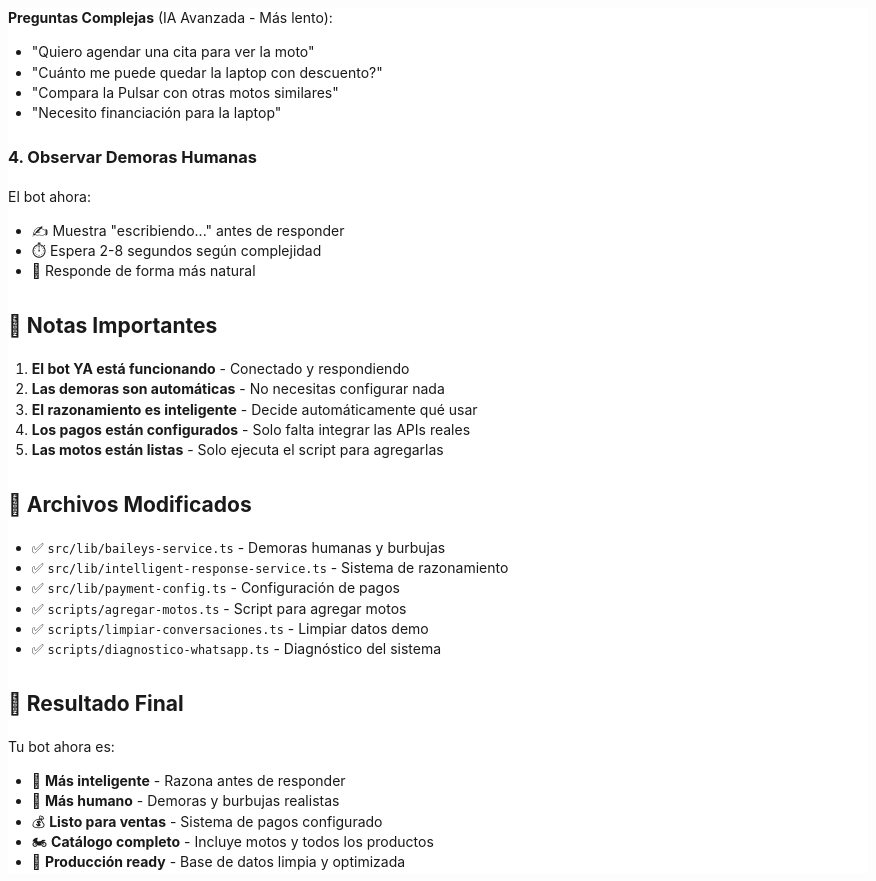 **Preguntas Complejas** (IA Avanzada - Más lento):
- "Quiero agendar una cita para ver la moto"
- "Cuánto me puede quedar la laptop con descuento?"
- "Compara la Pulsar con otras motos similares"
- "Necesito financiación para la laptop"

### 4. Observar Demoras Humanas

El bot ahora:
- ✍️ Muestra "escribiendo..." antes de responder
- ⏱️ Espera 2-8 segundos según complejidad
- 🎯 Responde de forma más natural

## 📝 Notas Importantes

1. **El bot YA está funcionando** - Conectado y respondiendo
2. **Las demoras son automáticas** - No necesitas configurar nada
3. **El razonamiento es inteligente** - Decide automáticamente qué usar
4. **Los pagos están configurados** - Solo falta integrar las APIs reales
5. **Las motos están listas** - Solo ejecuta el script para agregarlas

## 🔧 Archivos Modificados

- ✅ `src/lib/baileys-service.ts` - Demoras humanas y burbujas
- ✅ `src/lib/intelligent-response-service.ts` - Sistema de razonamiento
- ✅ `src/lib/payment-config.ts` - Configuración de pagos
- ✅ `scripts/agregar-motos.ts` - Script para agregar motos
- ✅ `scripts/limpiar-conversaciones.ts` - Limpiar datos demo
- ✅ `scripts/diagnostico-whatsapp.ts` - Diagnóstico del sistema

## 🎉 Resultado Final

Tu bot ahora es:
- 🧠 **Más inteligente** - Razona antes de responder
- 👤 **Más humano** - Demoras y burbujas realistas
- 💰 **Listo para ventas** - Sistema de pagos configurado
- 🏍️ **Catálogo completo** - Incluye motos y todos los productos
- 🚀 **Producción ready** - Base de datos limpia y optimizada
